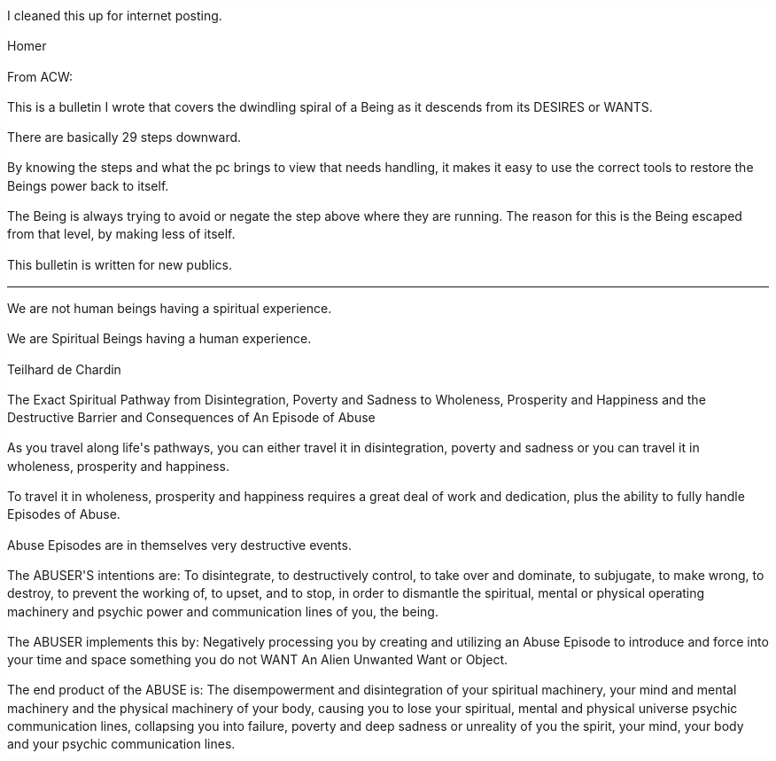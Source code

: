 
I cleaned this up for internet posting.

Homer

From ACW:

This is a bulletin I wrote that covers the dwindling spiral of a
Being as it descends from its DESIRES or WANTS.

There are basically 29 steps downward.

By knowing the steps and what the pc brings to view that needs
handling, it makes it easy to use the correct tools to restore the
Beings power back to itself.

The Being is always trying to avoid or negate the step above
where they are running.  The reason for this is the Being escaped from
that level, by making less of itself.

This bulletin is written for new publics.

---

We are not human beings having a spiritual experience.

We are Spiritual Beings having a human experience.

Teilhard de Chardin

The Exact Spiritual Pathway from Disintegration, Poverty and
Sadness to Wholeness, Prosperity and Happiness and the Destructive
Barrier and Consequences of An Episode of Abuse

As you travel along life's pathways, you can either travel it in
disintegration, poverty and sadness or you can travel it in wholeness,
prosperity and happiness.

To travel it in wholeness, prosperity and happiness requires a
great deal of work and dedication, plus the ability to fully handle
Episodes of Abuse.

Abuse Episodes are in themselves very destructive events.

The ABUSER'S intentions are: To disintegrate, to destructively
control, to take over and dominate, to subjugate, to make wrong, to
destroy, to prevent the working of, to upset, and to stop, in order to
dismantle the spiritual, mental or physical operating machinery and
psychic power and communication lines of you, the being.

The ABUSER implements this by: Negatively processing you by
creating and utilizing an Abuse Episode to introduce and force into
your time and space something you do not WANT An Alien Unwanted Want
or Object.

The end product of the ABUSE is: The disempowerment and
disintegration of your spiritual machinery, your mind and mental
machinery and the physical machinery of your body, causing you to lose
your spiritual, mental and physical universe psychic communication
lines, collapsing you into failure, poverty and deep sadness or
unreality of you the spirit, your mind, your body and your psychic
communication lines.
